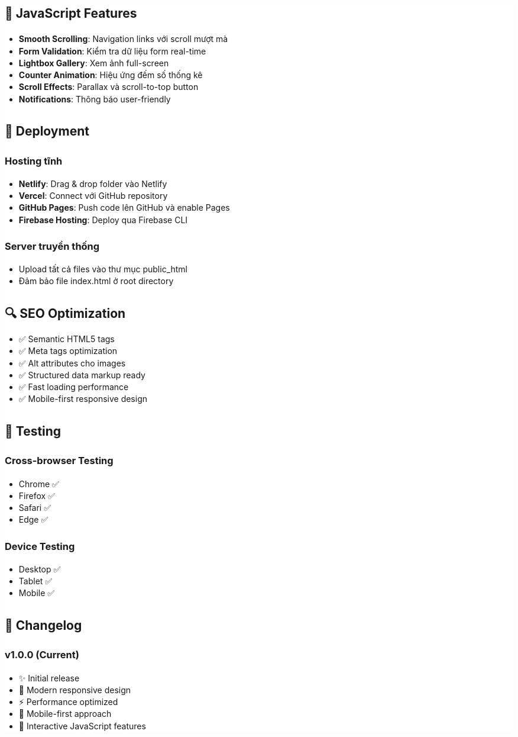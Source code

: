 ## 🔧 JavaScript Features

- **Smooth Scrolling**: Navigation links với scroll mượt mà
- **Form Validation**: Kiểm tra dữ liệu form real-time
- **Lightbox Gallery**: Xem ảnh full-screen
- **Counter Animation**: Hiệu ứng đếm số thống kê
- **Scroll Effects**: Parallax và scroll-to-top button
- **Notifications**: Thông báo user-friendly

## 🚀 Deployment

### Hosting tĩnh
- **Netlify**: Drag & drop folder vào Netlify
- **Vercel**: Connect với GitHub repository
- **GitHub Pages**: Push code lên GitHub và enable Pages
- **Firebase Hosting**: Deploy qua Firebase CLI

### Server truyền thống
- Upload tất cả files vào thư mục public_html
- Đảm bảo file index.html ở root directory

## 🔍 SEO Optimization

- ✅ Semantic HTML5 tags
- ✅ Meta tags optimization
- ✅ Alt attributes cho images
- ✅ Structured data markup ready
- ✅ Fast loading performance
- ✅ Mobile-first responsive design

## 🧪 Testing

### Cross-browser Testing
- Chrome ✅
- Firefox ✅
- Safari ✅
- Edge ✅

### Device Testing
- Desktop ✅
- Tablet ✅
- Mobile ✅

## 📝 Changelog

### v1.0.0 (Current)
- ✨ Initial release
- 🎨 Modern responsive design
- ⚡ Performance optimized
- 📱 Mobile-first approach
- 🔧 Interactive JavaScript features

